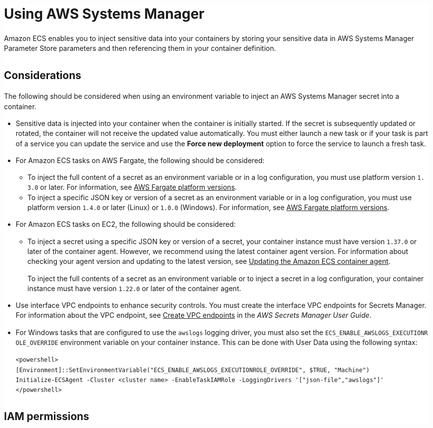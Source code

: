 # Using AWS Systems Manager<a name="secrets-envvar-ssm-paramstore"></a>

Amazon ECS enables you to inject sensitive data into your containers by storing your sensitive data in AWS Systems Manager Parameter Store parameters and then referencing them in your container definition\.

## Considerations<a name="secrets-envvar-ssm-paramstore-considerations"></a>

The following should be considered when using an environment variable to inject an AWS Systems Manager secret into a container\.
+ Sensitive data is injected into your container when the container is initially started\. If the secret is subsequently updated or rotated, the container will not receive the updated value automatically\. You must either launch a new task or if your task is part of a service you can update the service and use the **Force new deployment** option to force the service to launch a fresh task\.
+ For Amazon ECS tasks on AWS Fargate, the following should be considered:
  + To inject the full content of a secret as an environment variable or in a log configuration, you must use platform version `1.3.0` or later\. For information, see [AWS Fargate platform versions](platform_versions.md)\.
  + To inject a specific JSON key or version of a secret as an environment variable or in a log configuration, you must use platform version `1.4.0` or later \(Linux\) or `1.0.0` \(Windows\)\. For information, see [AWS Fargate platform versions](platform_versions.md)\.
+ For Amazon ECS tasks on EC2, the following should be considered:
  + To inject a secret using a specific JSON key or version of a secret, your container instance must have version `1.37.0` or later of the container agent\. However, we recommend using the latest container agent version\. For information about checking your agent version and updating to the latest version, see [Updating the Amazon ECS container agent](ecs-agent-update.md)\.

    To inject the full contents of a secret as an environment variable or to inject a secret in a log configuration, your container instance must have version `1.22.0` or later of the container agent\.
+ Use interface VPC endpoints to enhance security controls\. You must create the interface VPC endpoints for Secrets Manager\. For information about the VPC endpoint, see [Create VPC endpoints](https://docs.aws.amazon.com/secretsmanager/latest/userguide/setup-create-vpc.html) in the *AWS Secrets Manager User Guide*\.
+ For Windows tasks that are configured to use the `awslogs` logging driver, you must also set the `ECS_ENABLE_AWSLOGS_EXECUTIONROLE_OVERRIDE` environment variable on your container instance\. This can be done with User Data using the following syntax:

  ```
  <powershell>
  [Environment]::SetEnvironmentVariable("ECS_ENABLE_AWSLOGS_EXECUTIONROLE_OVERRIDE", $TRUE, "Machine")
  Initialize-ECSAgent -Cluster <cluster name> -EnableTaskIAMRole -LoggingDrivers '["json-file","awslogs"]'
  </powershell>
  ```

## IAM permissions<a name="secrets-envvar-ssm-paramstore-iam"></a>
